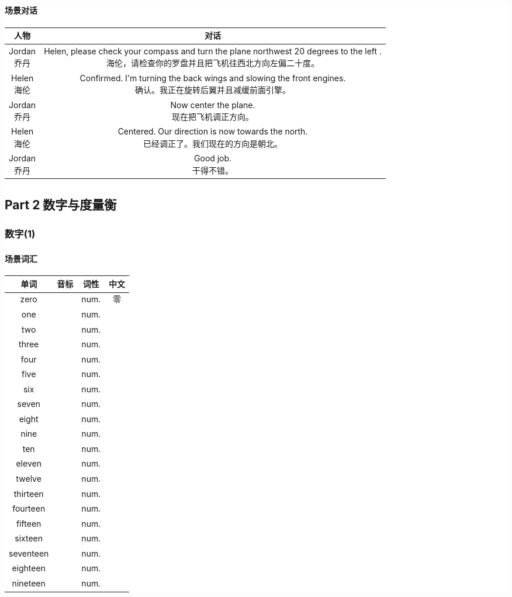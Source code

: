 #### 场景对话

|       人物       |                             对话                             |
| :--------------: | :----------------------------------------------------------: |
| Jordan<br />乔丹 | Helen, please check your compass and turn the plane northwest 20 degrees to the left .<br />海伦，请检查你的罗盘并且把飞机往西北方向左偏二十度。 |
| Helen<br />海伦  | Confirmed. I'm turning the back wings and slowing the front engines.<br />确认。我正在旋转后翼并且减缓前面引擎。 |
| Jordan<br />乔丹 |       Now center the plane.<br />现在把飞机调正方向。        |
| Helen<br />海伦  | Centered. Our direction is now towards the north.<br />已经调正了。我们现在的方向是朝北。 |
| Jordan<br />乔丹 |                  Good job.<br />干得不错。                   |

## Part 2 数字与度量衡

### 数字(1)

#### 场景词汇

|   单词    | 音标 | 词性 | 中文 |
| :-------: | :--: | :--: | :--: |
|   zero    |      | num. |  零  |
|    one    |      | num. |      |
|    two    |      | num. |      |
|   three   |      | num. |      |
|   four    |      | num. |      |
|   five    |      | num. |      |
|    six    |      | num. |      |
|   seven   |      | num. |      |
|   eight   |      | num. |      |
|   nine    |      | num. |      |
|    ten    |      | num. |      |
|  eleven   |      | num. |      |
|  twelve   |      | num. |      |
| thirteen  |      | num. |      |
| fourteen  |      | num. |      |
|  fifteen  |      | num. |      |
|  sixteen  |      | num. |      |
| seventeen |      | num. |      |
| eighteen  |      | num. |      |
| nineteen  |      | num. |      |
